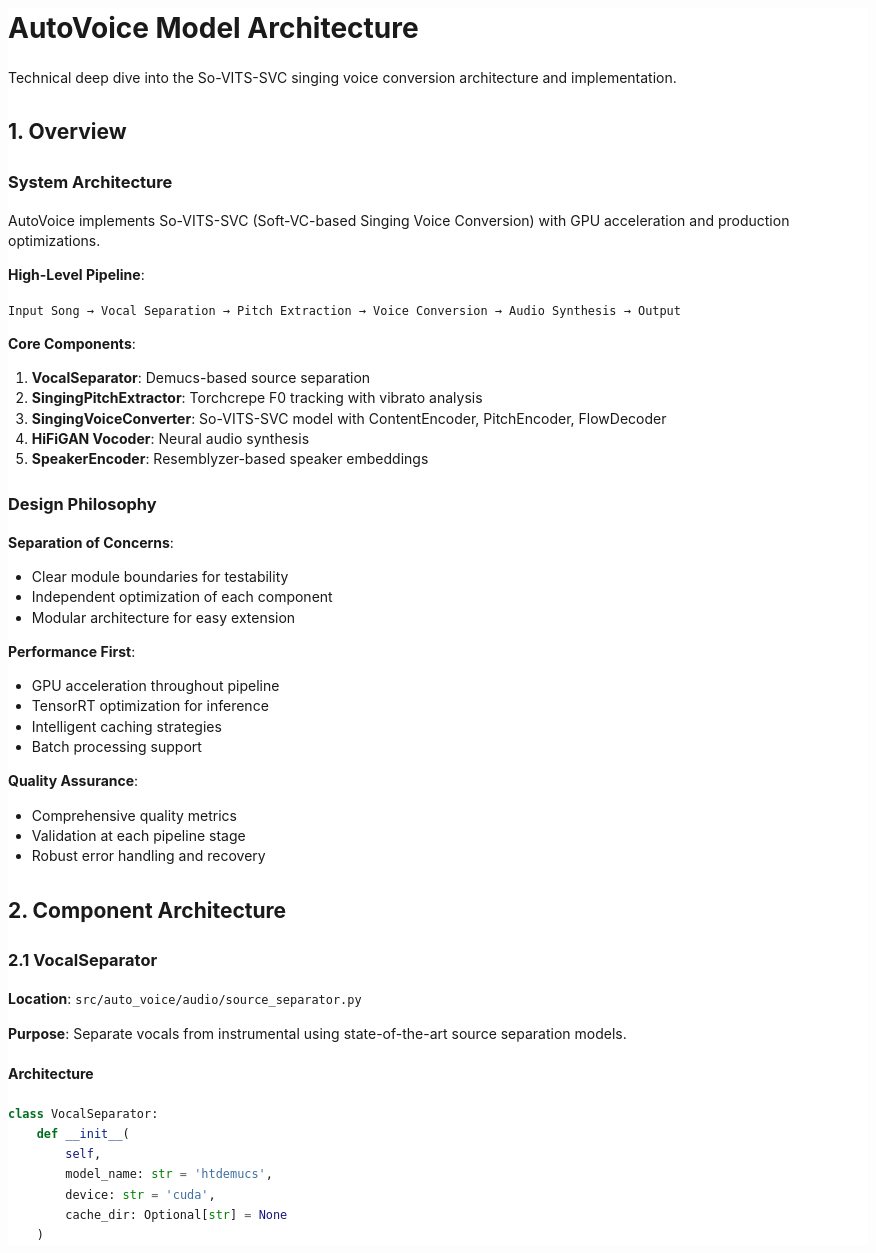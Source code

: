 # AutoVoice Model Architecture

Technical deep dive into the So-VITS-SVC singing voice conversion architecture and implementation.

## 1. Overview

### System Architecture

AutoVoice implements So-VITS-SVC (Soft-VC-based Singing Voice Conversion) with GPU acceleration and production optimizations.

**High-Level Pipeline**:
```
Input Song → Vocal Separation → Pitch Extraction → Voice Conversion → Audio Synthesis → Output
```

**Core Components**:
1. **VocalSeparator**: Demucs-based source separation
2. **SingingPitchExtractor**: Torchcrepe F0 tracking with vibrato analysis
3. **SingingVoiceConverter**: So-VITS-SVC model with ContentEncoder, PitchEncoder, FlowDecoder
4. **HiFiGAN Vocoder**: Neural audio synthesis
5. **SpeakerEncoder**: Resemblyzer-based speaker embeddings

### Design Philosophy

**Separation of Concerns**:
- Clear module boundaries for testability
- Independent optimization of each component
- Modular architecture for easy extension

**Performance First**:
- GPU acceleration throughout pipeline
- TensorRT optimization for inference
- Intelligent caching strategies
- Batch processing support

**Quality Assurance**:
- Comprehensive quality metrics
- Validation at each pipeline stage
- Robust error handling and recovery

## 2. Component Architecture

### 2.1 VocalSeparator

**Location**: `src/auto_voice/audio/source_separator.py`

**Purpose**: Separate vocals from instrumental using state-of-the-art source separation models.

#### Architecture

```python
class VocalSeparator:
    def __init__(
        self,
        model_name: str = 'htdemucs',
        device: str = 'cuda',
        cache_dir: Optional[str] = None
    )
```
